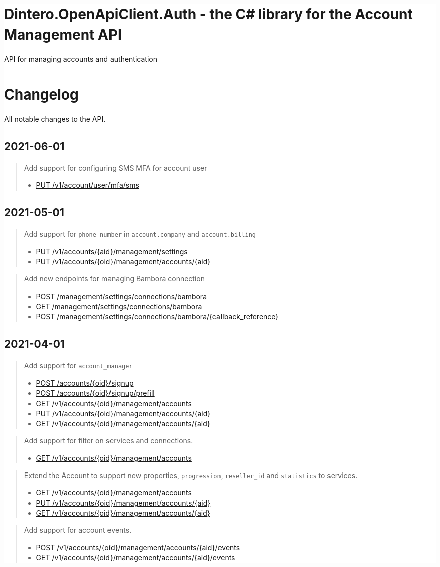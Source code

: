 # Dintero.OpenApiClient.Auth - the C# library for the Account Management API

API for managing accounts and authentication

# Changelog
All notable changes to the API.

## 2021-06-01

> Add support for configuring SMS MFA for account user
> - [PUT /v1/account/user/mfa/sms](#operation/account_user_mfa_sms_put)

## 2021-05-01

> Add support for `phone_number` in `account.company` and `account.billing`
> - [PUT /v1/accounts/{aid}/management/settings](#operation/aid_account_settings_put)
> - [PUT /v1/accounts/{oid}/management/accounts/{aid}](#operation/aid_accounts_aid_put)

> Add new endpoints for managing Bambora connection
> - [POST /management/settings/connections/bambora](#operation/aid_account_settings_connections_bambora_post)
> - [GET /management/settings/connections/bambora](#operation/aid_account_settings_connections_bambora_get)
> - [POST /management/settings/connections/bambora/{callback_reference}](#operation/aid_account_settings_connections_bambora_callback_post)

## 2021-04-01

> Add support for `account_manager`
> - [POST /accounts/{oid}/signup](#operation/accounts_oid_signup_post)
> - [POST /accounts/{oid}/signup/prefill](#operation/accounts_oid_signup_prefill_post)
> - [GET /v1/accounts/{oid}/management/accounts](#operation/aid_mgmnt_accounts_get)
> - [PUT /v1/accounts/{oid}/management/accounts/{aid}](#operation/aid_accounts_aid_put)
> - [GET /v1/accounts/{oid}/management/accounts/{aid}](#operation/aid_accounts_aid_get)

> Add support for filter on services and connections.
> - [GET /v1/accounts/{oid}/management/accounts](#operation/aid_mgmnt_accounts_get)

> Extend the Account to support new properties, `progression`, `reseller_id` and
`statistics` to services.
> - [GET /v1/accounts/{oid}/management/accounts](#operation/aid_mgmnt_accounts_get)
> - [PUT /v1/accounts/{oid}/management/accounts/{aid}](#operation/aid_accounts_aid_put)
> - [GET /v1/accounts/{oid}/management/accounts/{aid}](#operation/aid_accounts_aid_get)

> Add support for account events.
> - [POST /v1/accounts/{oid}/management/accounts/{aid}/events](#operation/aid_mgmnt_accounts_events_post)
> - [GET /v1/accounts/{oid}/management/accounts/{aid}/events](#operation/aid_mgmnt_accounts_events_get)
